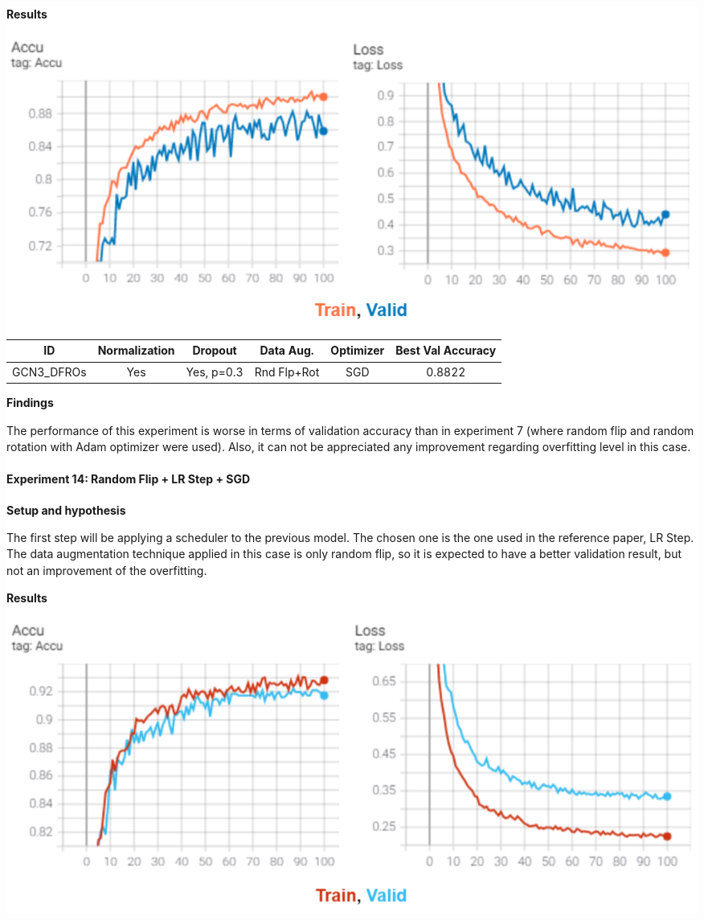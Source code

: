 **Results**

![](https://github.com/g4aidl-upc-spring-2021/3D-PointCloud-Classification/blob/master/images/Exp13GCN.png "Accuracy and Loss")

ID | Normalization | Dropout | Data Aug. | Optimizer | Best Val Accuracy 
:-------------: | :-------------:  | :-------------: | :-------------: | :-------------: | :-------------:
GCN3_DFROs | Yes | Yes, p=0.3 | Rnd Flp+Rot | SGD | 0.8822

**Findings**

The performance of this experiment is worse in terms of validation accuracy than in experiment 7 (where random flip and random rotation with Adam optimizer were used). Also, it can not be appreciated any improvement regarding overfitting level in this case.

#### Experiment 14: Random Flip + LR Step + SGD

**Setup and hypothesis**

The first step will be applying a scheduler to the previous model. The chosen one is the one used in the reference paper, LR Step. The data augmentation technique applied in this case is only random flip, so it is expected to have a better validation result, but not an improvement of the overfitting. 

**Results**

![](https://github.com/g4aidl-upc-spring-2021/3D-PointCloud-Classification/blob/master/images/Exp14GCN.png "Accuracy and Loss")
